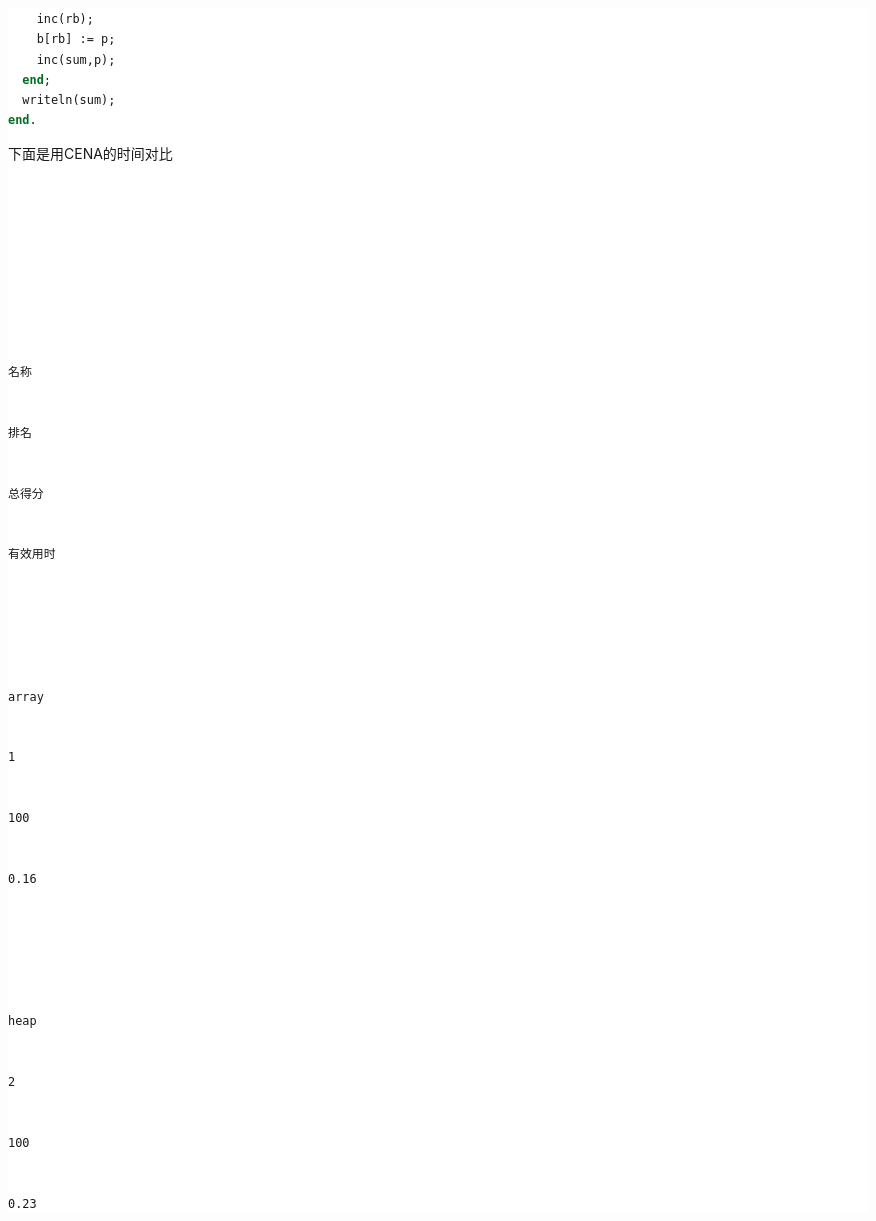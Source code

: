 ```pascal 
	inc(rb);
	b[rb] := p;
	inc(sum,p);
  end;
  writeln(sum);
end.

```


下面是用CENA的时间对比
```









名称


排名


总得分


有效用时






array


1


100


0.16






heap


2


100


0.23

```